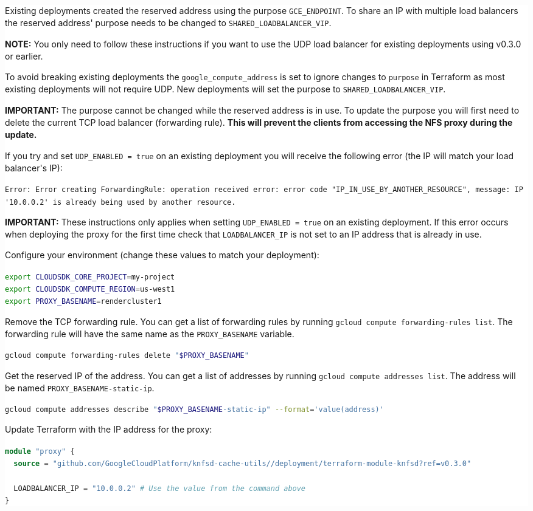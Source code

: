 Existing deployments created the reserved address using the purpose `GCE_ENDPOINT`. To share an IP with multiple load balancers the reserved address' purpose needs to be changed to `SHARED_LOADBALANCER_VIP`.

**NOTE:** You only need to follow these instructions if you want to use the UDP load balancer for existing deployments using v0.3.0 or earlier.

To avoid breaking existing deployments the `google_compute_address` is set to ignore changes to `purpose` in Terraform as most existing deployments will not require UDP. New deployments will set the purpose to `SHARED_LOADBALANCER_VIP`.

**IMPORTANT:** The purpose cannot be changed while the reserved address is in use. To update the purpose you will first need to delete the current TCP load balancer (forwarding rule). **This will prevent the clients from accessing the NFS proxy during the update.**

If you try and set `UDP_ENABLED = true` on an existing deployment you will receive the following error (the IP will match your load balancer's IP):

```text
Error: Error creating ForwardingRule: operation received error: error code "IP_IN_USE_BY_ANOTHER_RESOURCE", message: IP '10.0.0.2' is already being used by another resource.
```

**IMPORTANT:** These instructions only applies when setting `UDP_ENABLED = true` on an existing deployment. If this error occurs when deploying the proxy for the first time check that `LOADBALANCER_IP` is not set to an IP address that is already in use.

Configure your environment (change these values to match your deployment):

```bash
export CLOUDSDK_CORE_PROJECT=my-project
export CLOUDSDK_COMPUTE_REGION=us-west1
export PROXY_BASENAME=rendercluster1
```

Remove the TCP forwarding rule. You can get a list of forwarding rules by running `gcloud compute forwarding-rules list`. The forwarding rule will have the same name as the `PROXY_BASENAME` variable.

```bash
gcloud compute forwarding-rules delete "$PROXY_BASENAME"
```

Get the reserved IP of the address. You can get a list of addresses by running `gcloud compute addresses list`. The address will be named `PROXY_BASENAME-static-ip`.

```bash
gcloud compute addresses describe "$PROXY_BASENAME-static-ip" --format='value(address)'
```

Update Terraform with the IP address for the proxy:

```terraform
module "proxy" {
  source = "github.com/GoogleCloudPlatform/knfsd-cache-utils//deployment/terraform-module-knfsd?ref=v0.3.0"

  LOADBALANCER_IP = "10.0.0.2" # Use the value from the command above
}
```
